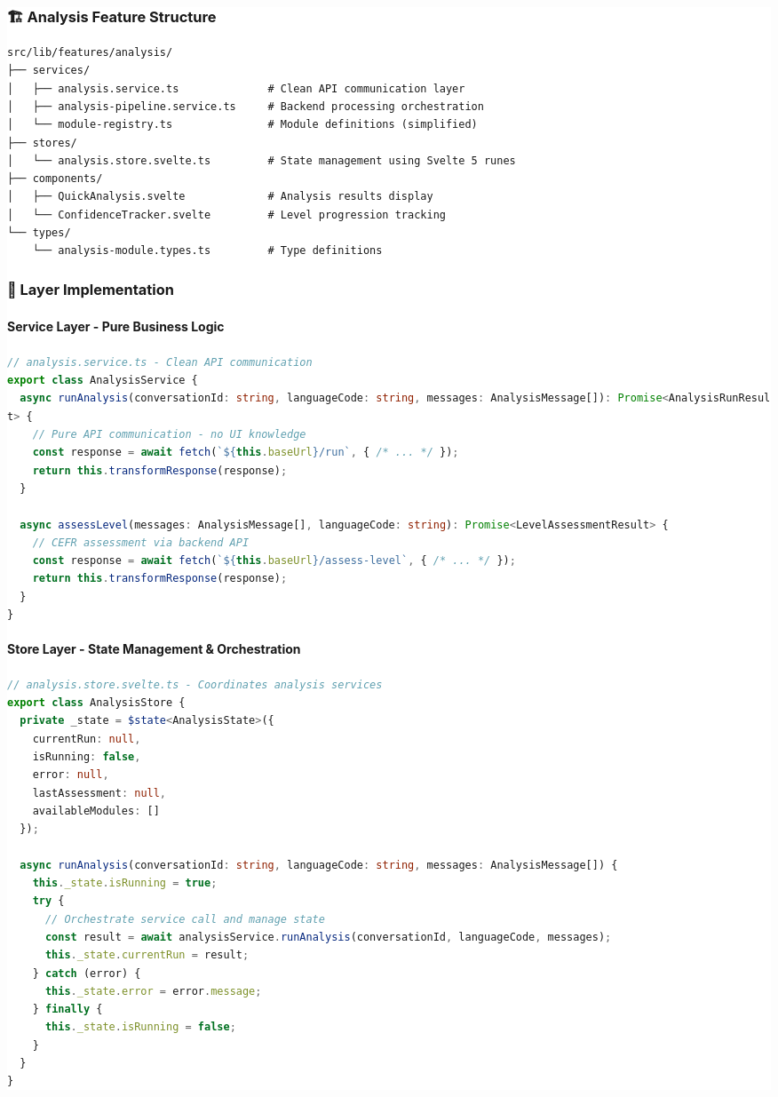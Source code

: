 ### 🏗️ Analysis Feature Structure

```text
src/lib/features/analysis/
├── services/
│   ├── analysis.service.ts              # Clean API communication layer
│   ├── analysis-pipeline.service.ts     # Backend processing orchestration
│   └── module-registry.ts               # Module definitions (simplified)
├── stores/
│   └── analysis.store.svelte.ts         # State management using Svelte 5 runes
├── components/
│   ├── QuickAnalysis.svelte             # Analysis results display
│   └── ConfidenceTracker.svelte         # Level progression tracking
└── types/
    └── analysis-module.types.ts         # Type definitions
```

### 🎯 Layer Implementation

#### **Service Layer** - Pure Business Logic
```typescript
// analysis.service.ts - Clean API communication
export class AnalysisService {
  async runAnalysis(conversationId: string, languageCode: string, messages: AnalysisMessage[]): Promise<AnalysisRunResult> {
    // Pure API communication - no UI knowledge
    const response = await fetch(`${this.baseUrl}/run`, { /* ... */ });
    return this.transformResponse(response);
  }

  async assessLevel(messages: AnalysisMessage[], languageCode: string): Promise<LevelAssessmentResult> {
    // CEFR assessment via backend API
    const response = await fetch(`${this.baseUrl}/assess-level`, { /* ... */ });
    return this.transformResponse(response);
  }
}
```

#### **Store Layer** - State Management & Orchestration
```typescript
// analysis.store.svelte.ts - Coordinates analysis services
export class AnalysisStore {
  private _state = $state<AnalysisState>({
    currentRun: null,
    isRunning: false,
    error: null,
    lastAssessment: null,
    availableModules: []
  });

  async runAnalysis(conversationId: string, languageCode: string, messages: AnalysisMessage[]) {
    this._state.isRunning = true;
    try {
      // Orchestrate service call and manage state
      const result = await analysisService.runAnalysis(conversationId, languageCode, messages);
      this._state.currentRun = result;
    } catch (error) {
      this._state.error = error.message;
    } finally {
      this._state.isRunning = false;
    }
  }
}
```